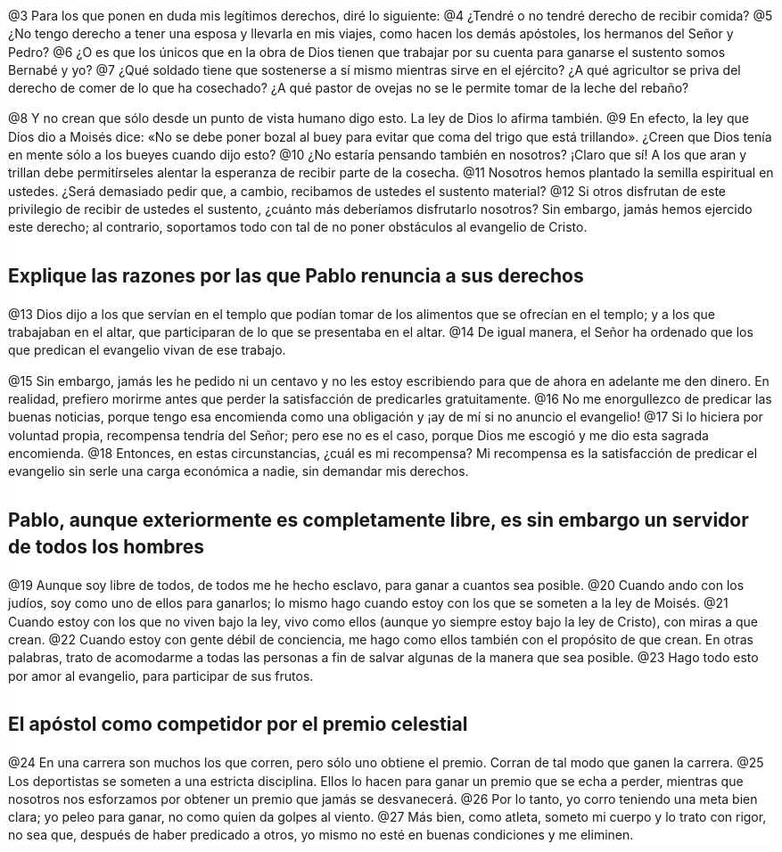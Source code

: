 @3 Para los que ponen en duda mis legítimos derechos, diré lo siguiente: @4 ¿Tendré o no tendré derecho de recibir comida? 
@5 ¿No tengo derecho a tener una esposa y llevarla en mis viajes, como hacen los demás apóstoles, los hermanos del Señor y Pedro? 
@6 ¿O es que los únicos que en la obra de Dios tienen que trabajar por su cuenta para ganarse el sustento somos Bernabé y yo? 
@7 ¿Qué soldado tiene que sostenerse a sí mismo mientras sirve en el ejército? ¿A qué agricultor se priva del derecho de comer de lo que ha cosechado? ¿A qué pastor de ovejas no se le permite tomar de la leche del rebaño?

@8 Y no crean que sólo desde un punto de vista humano digo esto. La ley de Dios lo afirma también. 
@9 En efecto, la ley que Dios dio a Moisés dice: «No se debe poner bozal al buey para evitar que coma del trigo que está trillando». ¿Creen que Dios tenía en mente sólo a los bueyes cuando dijo esto? 
@10 ¿No estaría pensando también en nosotros? ¡Claro que sí! A los que aran y trillan debe permitírseles alentar la esperanza de recibir parte de la cosecha. 
@11 Nosotros hemos plantado la semilla espiritual en ustedes. ¿Será demasiado pedir que, a cambio, recibamos de ustedes el sustento material? @12 Si otros disfrutan de este privilegio de recibir de ustedes el sustento, ¿cuánto más deberíamos disfrutarlo nosotros? Sin embargo, jamás hemos ejercido este derecho; al contrario, soportamos todo con tal de no poner obstáculos al evangelio de Cristo.

## Explique las razones por las que Pablo renuncia a sus derechos
@13 Dios dijo a los que servían en el templo que podían tomar de los alimentos que se ofrecían en el templo; y a los que trabajaban en el altar, que participaran de lo que se presentaba en el altar. @14 De igual manera, el Señor ha ordenado que los que predican el evangelio vivan de ese trabajo.

@15 Sin embargo, jamás les he pedido ni un centavo y no les estoy escribiendo para que de ahora en adelante me den dinero. En realidad, prefiero morirme antes que perder la satisfacción de predicarles gratuitamente. 
@16 No me enorgullezco de predicar las buenas noticias, porque tengo esa encomienda como una obligación y ¡ay de mí si no anuncio el evangelio! 
@17 Si lo hiciera por voluntad propia, recompensa tendría del Señor; pero ese no es el caso, porque Dios me escogió y me dio esta sagrada encomienda. @18 Entonces, en estas circunstancias, ¿cuál es mi recompensa? Mi recompensa es la satisfacción de predicar el evangelio sin serle una carga económica a nadie, sin demandar mis derechos.

## Pablo, aunque exteriormente es completamente libre, es sin embargo un servidor de todos los hombres
@19 Aunque soy libre de todos, de todos me he hecho esclavo, para ganar a cuantos sea posible. 
@20 Cuando ando con los judíos, soy como uno de ellos para ganarlos; lo mismo hago cuando estoy con los que se someten a la ley de Moisés. 
@21 Cuando estoy con los que no viven bajo la ley, vivo como ellos (aunque yo siempre estoy bajo la ley de Cristo), con miras a que crean. @22 Cuando estoy con gente débil de conciencia, me hago como ellos también con el propósito de que crean. En otras palabras, trato de acomodarme a todas las personas a fin de salvar algunas de la manera que sea posible. 
@23 Hago todo esto por amor al evangelio, para participar de sus frutos.

## El apóstol como competidor por el premio celestial
@24 En una carrera son muchos los que corren, pero sólo uno obtiene el premio. Corran de tal modo que ganen la carrera. 
@25 Los deportistas se someten a una estricta disciplina. Ellos lo hacen para ganar un premio que se echa a perder, mientras que nosotros nos esforzamos por obtener un premio que jamás se desvanecerá. 
@26 Por lo tanto, yo corro teniendo una meta bien clara; yo peleo para ganar, no como quien da golpes al viento. 
@27 Más bien, como atleta, someto mi cuerpo y lo trato con rigor, no sea que, después de haber predicado a otros, yo mismo no esté en buenas condiciones y me eliminen. 
